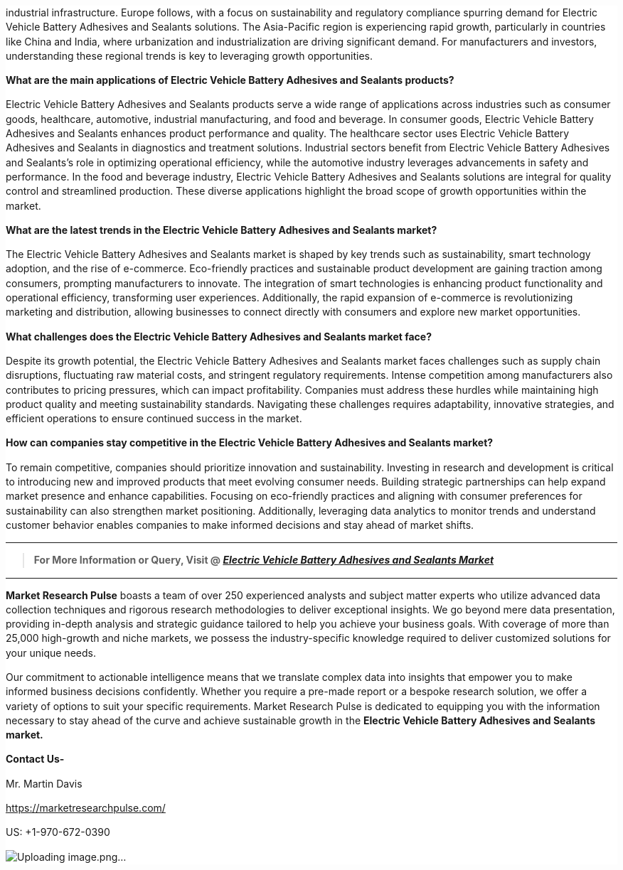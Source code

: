 industrial infrastructure. Europe follows, with a focus on sustainability and regulatory compliance spurring demand for Electric Vehicle Battery Adhesives and Sealants solutions. The Asia-Pacific region is experiencing rapid growth, particularly in countries like China and India, where urbanization and industrialization are driving significant demand. For manufacturers and investors, understanding these regional trends is key to leveraging growth opportunities.</p><p><strong>What are the main applications of Electric Vehicle Battery Adhesives and Sealants products?</strong></p><p>Electric Vehicle Battery Adhesives and Sealants products serve a wide range of applications across industries such as consumer goods, healthcare, automotive, industrial manufacturing, and food and beverage. In consumer goods, Electric Vehicle Battery Adhesives and Sealants enhances product performance and quality. The healthcare sector uses Electric Vehicle Battery Adhesives and Sealants in diagnostics and treatment solutions. Industrial sectors benefit from Electric Vehicle Battery Adhesives and Sealants&rsquo;s role in optimizing operational efficiency, while the automotive industry leverages advancements in safety and performance. In the food and beverage industry, Electric Vehicle Battery Adhesives and Sealants solutions are integral for quality control and streamlined production. These diverse applications highlight the broad scope of growth opportunities within the market.</p><p><strong>What are the latest trends in the Electric Vehicle Battery Adhesives and Sealants market?</strong></p><p>The Electric Vehicle Battery Adhesives and Sealants market is shaped by key trends such as sustainability, smart technology adoption, and the rise of e-commerce. Eco-friendly practices and sustainable product development are gaining traction among consumers, prompting manufacturers to innovate. The integration of smart technologies is enhancing product functionality and operational efficiency, transforming user experiences. Additionally, the rapid expansion of e-commerce is revolutionizing marketing and distribution, allowing businesses to connect directly with consumers and explore new market opportunities.</p><p><strong>What challenges does the Electric Vehicle Battery Adhesives and Sealants market face?</strong></p><p>Despite its growth potential, the Electric Vehicle Battery Adhesives and Sealants market faces challenges such as supply chain disruptions, fluctuating raw material costs, and stringent regulatory requirements. Intense competition among manufacturers also contributes to pricing pressures, which can impact profitability. Companies must address these hurdles while maintaining high product quality and meeting sustainability standards. Navigating these challenges requires adaptability, innovative strategies, and efficient operations to ensure continued success in the market.</p><p><strong>How can companies stay competitive in the Electric Vehicle Battery Adhesives and Sealants market?</strong></p><p>To remain competitive, companies should prioritize innovation and sustainability. Investing in research and development is critical to introducing new and improved products that meet evolving consumer needs. Building strategic partnerships can help expand market presence and enhance capabilities. Focusing on eco-friendly practices and aligning with consumer preferences for sustainability can also strengthen market positioning. Additionally, leveraging data analytics to monitor trends and understand customer behavior enables companies to make informed decisions and stay ahead of market shifts.</p><hr /><blockquote><p><strong>For More Information or Query, Visit @&nbsp;<em><a href="https://marketresearchpulse.com/report/128233/electric-vehicle-battery-adhesives-and-sealants-market?utm_source=Linkedin&utm_medium=0114">Electric Vehicle Battery Adhesives and Sealants Market</a></em></strong></p></blockquote><hr /><p><strong>Market Research Pulse</strong> boasts a team of over 250 experienced analysts and subject matter experts who utilize advanced data collection techniques and rigorous research methodologies to deliver exceptional insights. We go beyond mere data presentation, providing in-depth analysis and strategic guidance tailored to help you achieve your business goals. With coverage of more than 25,000 high-growth and niche markets, we possess the industry-specific knowledge required to deliver customized solutions for your unique needs.</p><p>Our commitment to actionable intelligence means that we translate complex data into insights that empower you to make informed business decisions confidently. Whether you require a pre-made report or a bespoke research solution, we offer a variety of options to suit your specific requirements. Market Research Pulse is dedicated to equipping you with the information necessary to stay ahead of the curve and achieve sustainable growth in the <strong>Electric Vehicle Battery Adhesives and Sealants market.</strong></p><p><strong>Contact Us-</strong></p><p>Mr. Martin Davis</p><p>https://marketresearchpulse.com/</p><p>US: +1-970-672-0390</p>
![Uploading image.png…]()
